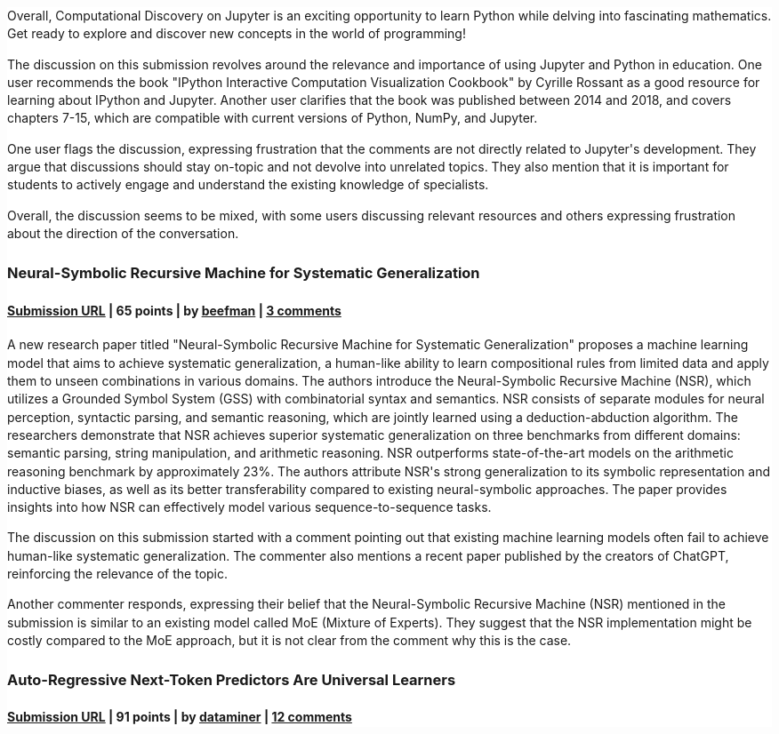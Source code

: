 Overall, Computational Discovery on Jupyter is an exciting opportunity to learn Python while delving into fascinating mathematics. Get ready to explore and discover new concepts in the world of programming!

The discussion on this submission revolves around the relevance and importance of using Jupyter and Python in education. One user recommends the book "IPython Interactive Computation Visualization Cookbook" by Cyrille Rossant as a good resource for learning about IPython and Jupyter. Another user clarifies that the book was published between 2014 and 2018, and covers chapters 7-15, which are compatible with current versions of Python, NumPy, and Jupyter.

One user flags the discussion, expressing frustration that the comments are not directly related to Jupyter's development. They argue that discussions should stay on-topic and not devolve into unrelated topics. They also mention that it is important for students to actively engage and understand the existing knowledge of specialists.

Overall, the discussion seems to be mixed, with some users discussing relevant resources and others expressing frustration about the direction of the conversation.

### Neural-Symbolic Recursive Machine for Systematic Generalization

#### [Submission URL](https://arxiv.org/abs/2210.01603) | 65 points | by [beefman](https://news.ycombinator.com/user?id=beefman) | [3 comments](https://news.ycombinator.com/item?id=37627615)

A new research paper titled "Neural-Symbolic Recursive Machine for Systematic Generalization" proposes a machine learning model that aims to achieve systematic generalization, a human-like ability to learn compositional rules from limited data and apply them to unseen combinations in various domains. The authors introduce the Neural-Symbolic Recursive Machine (NSR), which utilizes a Grounded Symbol System (GSS) with combinatorial syntax and semantics. NSR consists of separate modules for neural perception, syntactic parsing, and semantic reasoning, which are jointly learned using a deduction-abduction algorithm. The researchers demonstrate that NSR achieves superior systematic generalization on three benchmarks from different domains: semantic parsing, string manipulation, and arithmetic reasoning. NSR outperforms state-of-the-art models on the arithmetic reasoning benchmark by approximately 23%. The authors attribute NSR's strong generalization to its symbolic representation and inductive biases, as well as its better transferability compared to existing neural-symbolic approaches. The paper provides insights into how NSR can effectively model various sequence-to-sequence tasks.

The discussion on this submission started with a comment pointing out that existing machine learning models often fail to achieve human-like systematic generalization. The commenter also mentions a recent paper published by the creators of ChatGPT, reinforcing the relevance of the topic.

Another commenter responds, expressing their belief that the Neural-Symbolic Recursive Machine (NSR) mentioned in the submission is similar to an existing model called MoE (Mixture of Experts). They suggest that the NSR implementation might be costly compared to the MoE approach, but it is not clear from the comment why this is the case.

### Auto-Regressive Next-Token Predictors Are Universal Learners

#### [Submission URL](https://arxiv.org/abs/2309.06979) | 91 points | by [dataminer](https://news.ycombinator.com/user?id=dataminer) | [12 comments](https://news.ycombinator.com/item?id=37619513)
